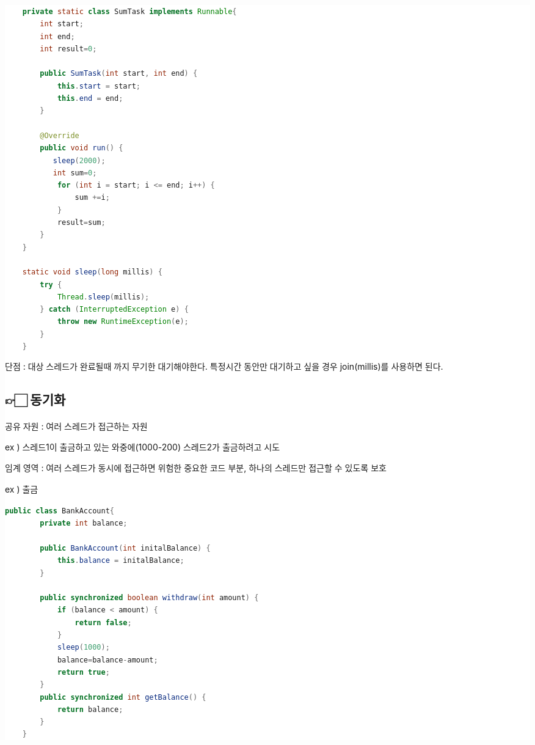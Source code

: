 ```java
    private static class SumTask implements Runnable{
        int start;
        int end;
        int result=0;

        public SumTask(int start, int end) {
            this.start = start;
            this.end = end;
        }

        @Override
        public void run() {
           sleep(2000);
           int sum=0;
            for (int i = start; i <= end; i++) {
                sum +=i;
            }
            result=sum;
        }
    }

    static void sleep(long millis) {
        try {
            Thread.sleep(millis);
        } catch (InterruptedException e) {
            throw new RuntimeException(e);
        }
    }
```

단점 : 대상 스레드가 완료될때 까지 무기한 대기해야한다. 특정시간 동안만 대기하고 싶을 경우 join(millis)를 사용하면 된다.

## 👉🏻 동기화

공유 자원 : 여러 스레드가 접근하는 자원

ex ) 스레드1이 출금하고 있는 와중에(1000-200) 스레드2가 출금하려고 시도

임계 영역 : 여러 스레드가 동시에 접근하면 위험한 중요한 코드 부분, 하나의 스레드만 접근할 수 있도록 보호

ex ) 출금

```java
public class BankAccount{
        private int balance;

        public BankAccount(int initalBalance) {
            this.balance = initalBalance;
        }

        public synchronized boolean withdraw(int amount) {
            if (balance < amount) {
                return false;
            }
            sleep(1000);
            balance=balance-amount;
            return true;
        }
        public synchronized int getBalance() {
            return balance;
        }
    }
```
